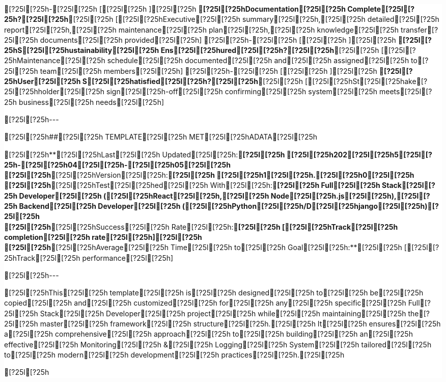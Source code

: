 [?25l[?25h-[?25l[?25h [[?25l[?25h ][?25l[?25h **[?25l[?25hDocumentation[?25l[?25h Complete[?25l[?25h?[?25l[?25h**[?25l[?25h [[?25l[?25hExecutive[?25l[?25h summary[?25l[?25h,[?25l[?25h detailed[?25l[?25h report[?25l[?25h,[?25l[?25h maintenance[?25l[?25h plan[?25l[?25h,[?25l[?25h knowledge[?25l[?25h transfer[?25l[?25h documents[?25l[?25h provided[?25l[?25h]
[?25l[?25h-[?25l[?25h [[?25l[?25h ][?25l[?25h **[?25l[?25hS[?25l[?25hustainability[?25l[?25h Ens[?25l[?25hured[?25l[?25h?[?25l[?25h**[?25l[?25h [[?25l[?25hMaintenance[?25l[?25h schedule[?25l[?25h documented[?25l[?25h and[?25l[?25h assigned[?25l[?25h to[?25l[?25h team[?25l[?25h members[?25l[?25h]
[?25l[?25h-[?25l[?25h [[?25l[?25h ][?25l[?25h **[?25l[?25hUser[?25l[?25h S[?25l[?25hatisfied[?25l[?25h?[?25l[?25h**[?25l[?25h [[?25l[?25hSt[?25l[?25hake[?25l[?25hholder[?25l[?25h sign[?25l[?25h-off[?25l[?25h confirming[?25l[?25h system[?25l[?25h meets[?25l[?25h business[?25l[?25h needs[?25l[?25h]

[?25l[?25h---

[?25l[?25h##[?25l[?25h TEMPLATE[?25l[?25h MET[?25l[?25hADATA[?25l[?25h

[?25l[?25h**[?25l[?25hLast[?25l[?25h Updated[?25l[?25h:**[?25l[?25h [?25l[?25h202[?25l[?25h5[?25l[?25h-[?25l[?25h04[?25l[?25h-[?25l[?25h05[?25l[?25h  
[?25l[?25h**[?25l[?25hVersion[?25l[?25h:**[?25l[?25h [?25l[?25h1[?25l[?25h.[?25l[?25h0[?25l[?25h  
[?25l[?25h**[?25l[?25hTest[?25l[?25hed[?25l[?25h With[?25l[?25h:**[?25l[?25h Full[?25l[?25h Stack[?25l[?25h Developer[?25l[?25h ([?25l[?25hReact[?25l[?25h,[?25l[?25h Node[?25l[?25h.js[?25l[?25h),[?25l[?25h Backend[?25l[?25h Developer[?25l[?25h ([?25l[?25hPython[?25l[?25h/D[?25l[?25hjango[?25l[?25h)[?25l[?25h  
[?25l[?25h**[?25l[?25hSuccess[?25l[?25h Rate[?25l[?25h:**[?25l[?25h [[?25l[?25hTrack[?25l[?25h completion[?25l[?25h rate[?25l[?25h][?25l[?25h  
[?25l[?25h**[?25l[?25hAverage[?25l[?25h Time[?25l[?25h to[?25l[?25h Goal[?25l[?25h:**[?25l[?25h [[?25l[?25hTrack[?25l[?25h performance[?25l[?25h]

[?25l[?25h---

[?25l[?25hThis[?25l[?25h template[?25l[?25h is[?25l[?25h designed[?25l[?25h to[?25l[?25h be[?25l[?25h copied[?25l[?25h and[?25l[?25h customized[?25l[?25h for[?25l[?25h any[?25l[?25h specific[?25l[?25h Full[?25l[?25h Stack[?25l[?25h Developer[?25l[?25h project[?25l[?25h while[?25l[?25h maintaining[?25l[?25h the[?25l[?25h master[?25l[?25h framework[?25l[?25h structure[?25l[?25h.[?25l[?25h It[?25l[?25h ensures[?25l[?25h a[?25l[?25h comprehensive[?25l[?25h approach[?25l[?25h to[?25l[?25h building[?25l[?25h an[?25l[?25h effective[?25l[?25h Monitoring[?25l[?25h &[?25l[?25h Logging[?25l[?25h System[?25l[?25h tailored[?25l[?25h to[?25l[?25h modern[?25l[?25h development[?25l[?25h practices[?25l[?25h.[?25l[?25h

[?25l[?25h